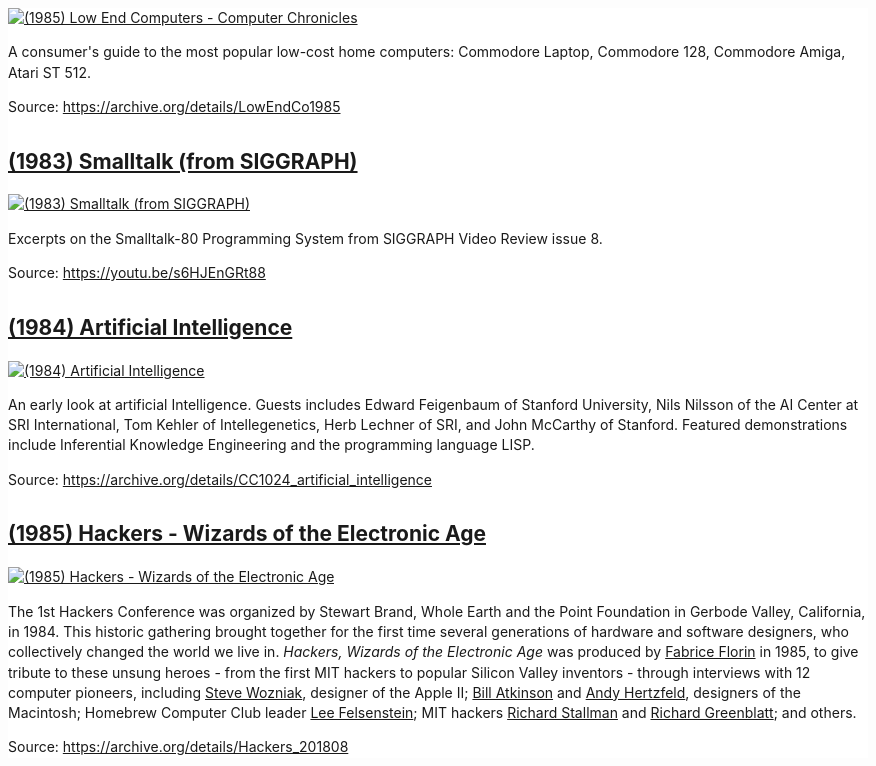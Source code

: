 [![(1985) Low End Computers - Computer Chronicles](https://tube.arthack.nz/static/thumbnails/a6421223-0d20-40d8-b9f0-00e5f002af72.jpg)](https://tube.arthack.nz/videos/watch/48197609-1519-44c2-a9d4-01fb1666dcb1)

A consumer's guide to the most popular low-cost home computers: Commodore Laptop, Commodore 128, Commodore Amiga, Atari ST 512.

Source: https://archive.org/details/LowEndCo1985

## [(1983) Smalltalk (from SIGGRAPH)](https://tube.arthack.nz/videos/watch/a3a7277c-0728-4dba-863f-710ecee7286d)

[![(1983) Smalltalk (from SIGGRAPH)](https://tube.arthack.nz/static/thumbnails/64afd15b-77fe-4bca-91ba-87b48b52089b.jpg)](https://tube.arthack.nz/videos/watch/a3a7277c-0728-4dba-863f-710ecee7286d)

Excerpts on the Smalltalk-80 Programming System from SIGGRAPH Video Review issue 8.

Source: https://youtu.be/s6HJEnGRt88

## [(1984) Artificial Intelligence](https://tube.arthack.nz/videos/watch/f9012c70-448e-4c17-8aba-d1b255bc866e)

[![(1984) Artificial Intelligence](https://tube.arthack.nz/static/thumbnails/aa63e15b-486f-46d8-81a4-0b3f24fe858d.jpg)](https://tube.arthack.nz/videos/watch/f9012c70-448e-4c17-8aba-d1b255bc866e)

An early look at artificial Intelligence. Guests includes Edward Feigenbaum of Stanford University, Nils Nilsson of the AI Center at SRI International, Tom Kehler of Intellegenetics, Herb Lechner of SRI, and John McCarthy of Stanford. Featured demonstrations include Inferential Knowledge Engineering and the programming language LISP.

Source: https://archive.org/details/CC1024_artificial_intelligence

## [(1985) Hackers - Wizards of the Electronic Age](https://tube.arthack.nz/videos/watch/1870b150-8eee-4bc4-9616-4e22142eb991)

[![(1985) Hackers - Wizards of the Electronic Age](https://tube.arthack.nz/static/thumbnails/d477dd46-e0f4-4b1e-9450-b86ff3cad71b.jpg)](https://tube.arthack.nz/videos/watch/1870b150-8eee-4bc4-9616-4e22142eb991)

The 1st Hackers Conference was organized by Stewart Brand, Whole Earth and the Point Foundation in Gerbode Valley, California, in 1984. This historic gathering brought together for the first time several generations of hardware and software designers, who collectively changed the world we live in. _Hackers, Wizards of the Electronic Age_ was produced by [Fabrice Florin](http://fabriceflorin.com/about/) in 1985, to give tribute to these unsung heroes - from the first MIT hackers to popular Silicon Valley inventors - through interviews with 12 computer pioneers, including [Steve Wozniak](http://www.woz.org/), designer of the Apple II; [Bill Atkinson](http://www.billatkinson.com/aboutTheArtist.html) and [Andy Hertzfeld](http://en.wikipedia.org/wiki/Andy_Hertzfeld), designers of the Macintosh; Homebrew Computer Club leader [Lee Felsenstein](http://en.wikipedia.org/wiki/Lee_Felsenstein); MIT hackers [Richard Stallman](http://www.stallman.org/) and [Richard Greenblatt](http://en.wikipedia.org/wiki/Richard_Greenblatt); and others.

Source: https://archive.org/details/Hackers_201808
